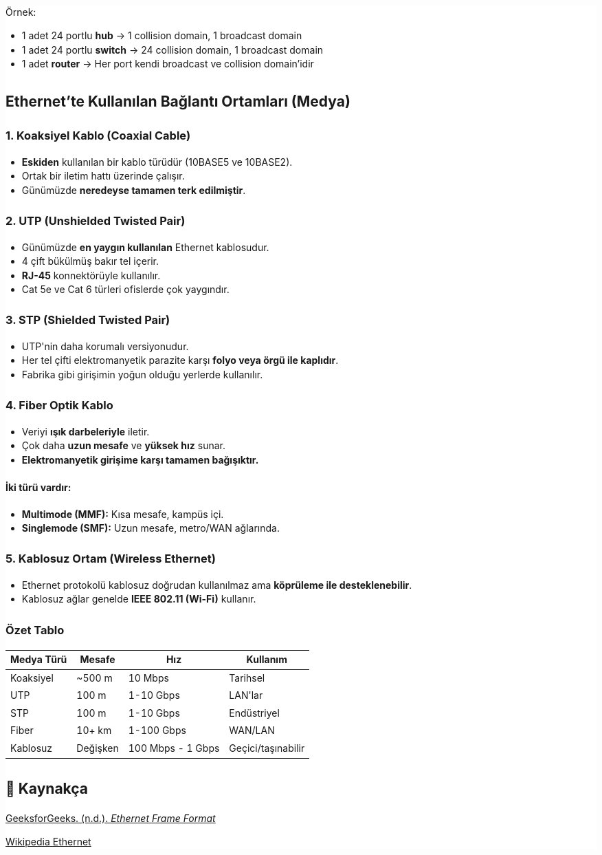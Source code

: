 Örnek:
- 1 adet 24 portlu **hub** → 1 collision domain, 1 broadcast domain
- 1 adet 24 portlu **switch** → 24 collision domain, 1 broadcast domain
- 1 adet **router** → Her port kendi broadcast ve collision domain’idir


## Ethernet’te Kullanılan Bağlantı Ortamları (Medya)


###  1. **Koaksiyel Kablo (Coaxial Cable)**  
- **Eskiden** kullanılan bir kablo türüdür (10BASE5 ve 10BASE2).  
- Ortak bir iletim hattı üzerinde çalışır.  
- Günümüzde **neredeyse tamamen terk edilmiştir**.



###  2. **UTP (Unshielded Twisted Pair)**  
- Günümüzde **en yaygın kullanılan** Ethernet kablosudur.  
- 4 çift bükülmüş bakır tel içerir.  
- **RJ-45** konnektörüyle kullanılır.  
- Cat 5e ve Cat 6 türleri ofislerde çok yaygındır.



###  3. **STP (Shielded Twisted Pair)**  
- UTP'nin daha korumalı versiyonudur.  
- Her tel çifti elektromanyetik parazite karşı **folyo veya örgü ile kaplıdır**.  
- Fabrika gibi girişimin yoğun olduğu yerlerde kullanılır.



###  4. **Fiber Optik Kablo**  
- Veriyi **ışık darbeleriyle** iletir.  
- Çok daha **uzun mesafe** ve **yüksek hız** sunar.  
- **Elektromanyetik girişime karşı tamamen bağışıktır.**

#### İki türü vardır:  
- **Multimode (MMF):** Kısa mesafe, kampüs içi.  
- **Singlemode (SMF):** Uzun mesafe, metro/WAN ağlarında.



###  5. **Kablosuz Ortam (Wireless Ethernet)**  
- Ethernet protokolü kablosuz doğrudan kullanılmaz ama **köprüleme ile desteklenebilir**.  
- Kablosuz ağlar genelde **IEEE 802.11 (Wi-Fi)** kullanır.



###  Özet Tablo

| Medya Türü | Mesafe | Hız | Kullanım |
|------------|--------|-----|----------|
| Koaksiyel  | ~500 m | 10 Mbps | Tarihsel |
| UTP        | 100 m  | 1-10 Gbps | LAN'lar |
| STP        | 100 m  | 1-10 Gbps | Endüstriyel |
| Fiber      | 10+ km | 1-100 Gbps | WAN/LAN |
| Kablosuz   | Değişken | 100 Mbps - 1 Gbps | Geçici/taşınabilir |


## 🔹 Kaynakça
[GeeksforGeeks. (n.d.). *Ethernet Frame Format* ](https://www.geeksforgeeks.org/ethernet-frame-format/)

[Wikipedia Ethernet](https://tr.wikipedia.org/wiki/Ethernet)
